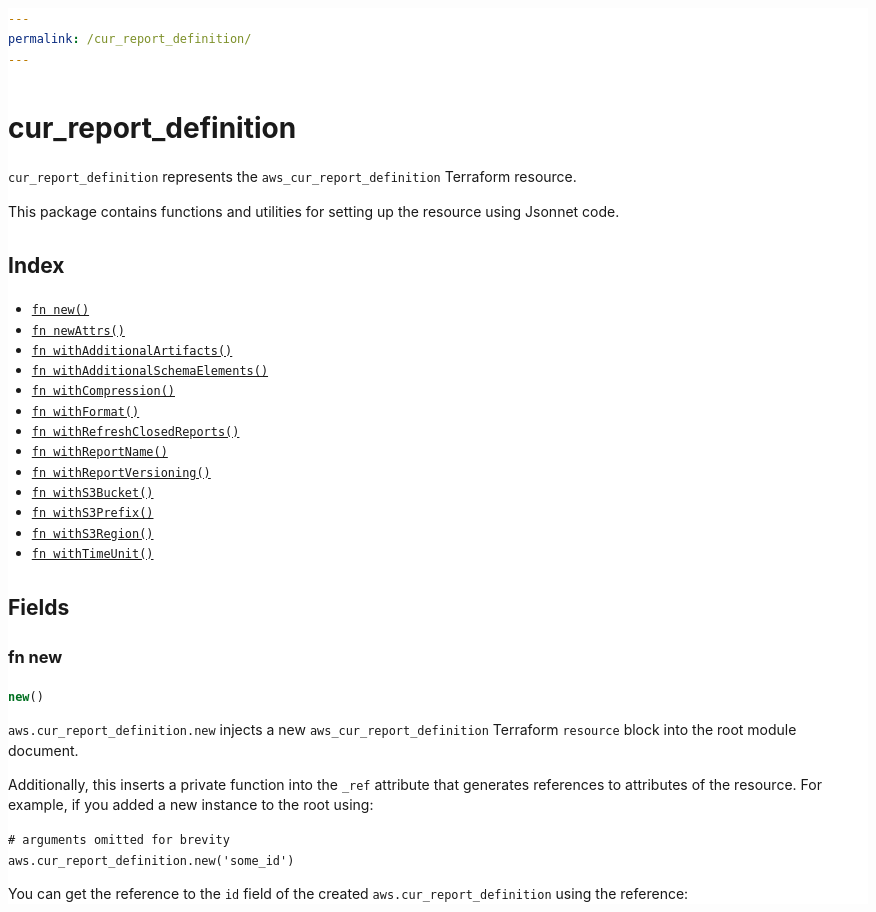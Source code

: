 ```yaml
---
permalink: /cur_report_definition/
---
```


# cur_report_definition

`cur_report_definition` represents the `aws_cur_report_definition` Terraform resource.



This package contains functions and utilities for setting up the resource using Jsonnet code.


## Index

* [`fn new()`](#fn-new)
* [`fn newAttrs()`](#fn-newattrs)
* [`fn withAdditionalArtifacts()`](#fn-withadditionalartifacts)
* [`fn withAdditionalSchemaElements()`](#fn-withadditionalschemaelements)
* [`fn withCompression()`](#fn-withcompression)
* [`fn withFormat()`](#fn-withformat)
* [`fn withRefreshClosedReports()`](#fn-withrefreshclosedreports)
* [`fn withReportName()`](#fn-withreportname)
* [`fn withReportVersioning()`](#fn-withreportversioning)
* [`fn withS3Bucket()`](#fn-withs3bucket)
* [`fn withS3Prefix()`](#fn-withs3prefix)
* [`fn withS3Region()`](#fn-withs3region)
* [`fn withTimeUnit()`](#fn-withtimeunit)

## Fields

### fn new

```ts
new()
```


`aws.cur_report_definition.new` injects a new `aws_cur_report_definition` Terraform `resource`
block into the root module document.

Additionally, this inserts a private function into the `_ref` attribute that generates references to attributes of the
resource. For example, if you added a new instance to the root using:

    # arguments omitted for brevity
    aws.cur_report_definition.new('some_id')

You can get the reference to the `id` field of the created `aws.cur_report_definition` using the reference:
